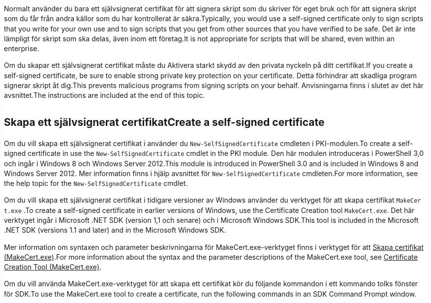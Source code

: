 <span data-ttu-id="173fe-146">Normalt använder du bara ett självsignerat certifikat för att signera skript som du skriver för eget bruk och för att signera skript som du får från andra källor som du har kontrollerat är säkra.</span><span class="sxs-lookup"><span data-stu-id="173fe-146">Typically, you would use a self-signed certificate only to sign scripts that you write for your own use and to sign scripts that you get from other sources that you have verified to be safe.</span></span> <span data-ttu-id="173fe-147">Det är inte lämpligt för skript som ska delas, även inom ett företag.</span><span class="sxs-lookup"><span data-stu-id="173fe-147">It is not appropriate for scripts that will be shared, even within an enterprise.</span></span>

<span data-ttu-id="173fe-148">Om du skapar ett självsignerat certifikat måste du Aktivera starkt skydd av den privata nyckeln på ditt certifikat.</span><span class="sxs-lookup"><span data-stu-id="173fe-148">If you create a self-signed certificate, be sure to enable strong private key protection on your certificate.</span></span> <span data-ttu-id="173fe-149">Detta förhindrar att skadliga program signerar skript åt dig.</span><span class="sxs-lookup"><span data-stu-id="173fe-149">This prevents malicious programs from signing scripts on your behalf.</span></span> <span data-ttu-id="173fe-150">Anvisningarna finns i slutet av det här avsnittet.</span><span class="sxs-lookup"><span data-stu-id="173fe-150">The instructions are included at the end of this topic.</span></span>

## <a name="create-a-self-signed-certificate"></a><span data-ttu-id="173fe-151">Skapa ett självsignerat certifikat</span><span class="sxs-lookup"><span data-stu-id="173fe-151">Create a self-signed certificate</span></span>

<span data-ttu-id="173fe-152">Om du vill skapa ett självsignerat certifikat i använder du `New-SelfSignedCertificate` cmdleten i PKI-modulen.</span><span class="sxs-lookup"><span data-stu-id="173fe-152">To create a self-signed certificate in use the `New-SelfSignedCertificate` cmdlet in the PKI module.</span></span> <span data-ttu-id="173fe-153">Den här modulen introduceras i PowerShell 3,0 och ingår i Windows 8 och Windows Server 2012.</span><span class="sxs-lookup"><span data-stu-id="173fe-153">This module is introduced in PowerShell 3.0 and is included in Windows 8 and Windows Server 2012.</span></span> <span data-ttu-id="173fe-154">Mer information finns i hjälp avsnittet för `New-SelfSignedCertificate` cmdleten.</span><span class="sxs-lookup"><span data-stu-id="173fe-154">For more information, see the help topic for the `New-SelfSignedCertificate` cmdlet.</span></span>

<span data-ttu-id="173fe-155">Om du vill skapa ett självsignerat certifikat i tidigare versioner av Windows använder du verktyget för att skapa certifikat `MakeCert.exe` .</span><span class="sxs-lookup"><span data-stu-id="173fe-155">To create a self-signed certificate in earlier versions of Windows, use the Certificate Creation tool `MakeCert.exe`.</span></span> <span data-ttu-id="173fe-156">Det här verktyget ingår i Microsoft .NET SDK (version 1,1 och senare) och i Microsoft Windows SDK.</span><span class="sxs-lookup"><span data-stu-id="173fe-156">This tool is included in the Microsoft .NET SDK (versions 1.1 and later) and in the Microsoft Windows SDK.</span></span>

<span data-ttu-id="173fe-157">Mer information om syntaxen och parameter beskrivningarna för MakeCert.exe-verktyget finns i verktyget för att [Skapa certifikat (MakeCert.exe)](/previous-versions/dotnet/netframework-2.0/bfsktky3(v=vs.80)).</span><span class="sxs-lookup"><span data-stu-id="173fe-157">For more information about the syntax and the parameter descriptions of the MakeCert.exe tool, see [Certificate Creation Tool (MakeCert.exe)](/previous-versions/dotnet/netframework-2.0/bfsktky3(v=vs.80)).</span></span>

<span data-ttu-id="173fe-158">Om du vill använda MakeCert.exe-verktyget för att skapa ett certifikat kör du följande kommandon i ett kommando tolks fönster för SDK.</span><span class="sxs-lookup"><span data-stu-id="173fe-158">To use the MakeCert.exe tool to create a certificate, run the following commands in an SDK Command Prompt window.</span></span>
